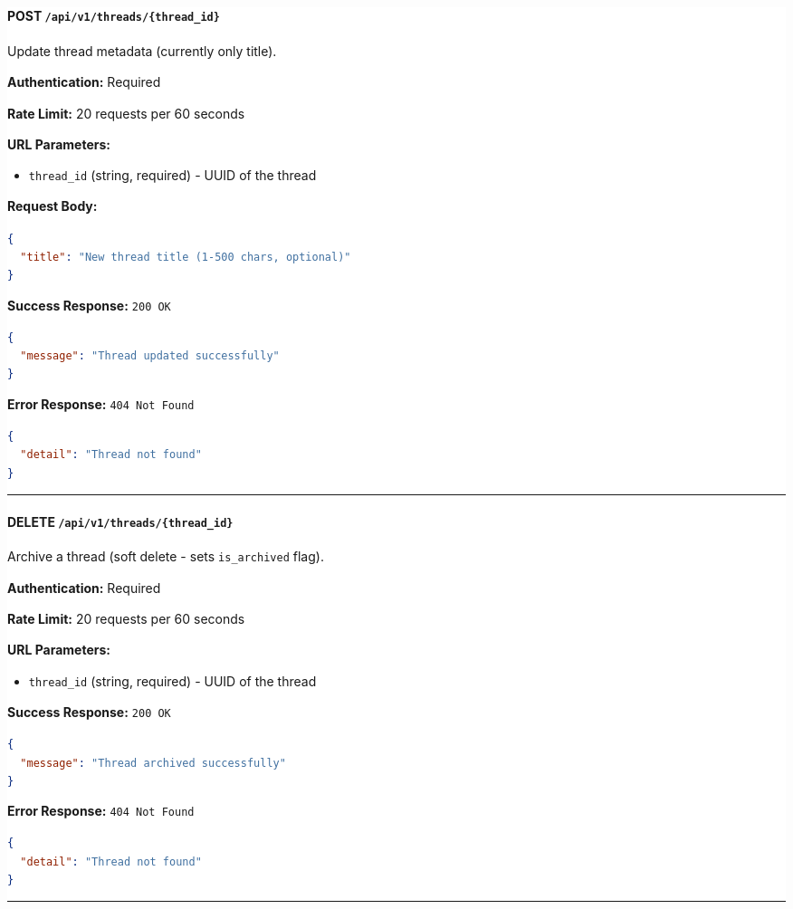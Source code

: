 
#### POST `/api/v1/threads/{thread_id}`
Update thread metadata (currently only title).

**Authentication:** Required

**Rate Limit:** 20 requests per 60 seconds

**URL Parameters:**
- `thread_id` (string, required) - UUID of the thread

**Request Body:**
```json
{
  "title": "New thread title (1-500 chars, optional)"
}
```

**Success Response:** `200 OK`
```json
{
  "message": "Thread updated successfully"
}
```

**Error Response:** `404 Not Found`
```json
{
  "detail": "Thread not found"
}
```

---

#### DELETE `/api/v1/threads/{thread_id}`
Archive a thread (soft delete - sets `is_archived` flag).

**Authentication:** Required

**Rate Limit:** 20 requests per 60 seconds

**URL Parameters:**
- `thread_id` (string, required) - UUID of the thread

**Success Response:** `200 OK`
```json
{
  "message": "Thread archived successfully"
}
```

**Error Response:** `404 Not Found`
```json
{
  "detail": "Thread not found"
}
```

---
